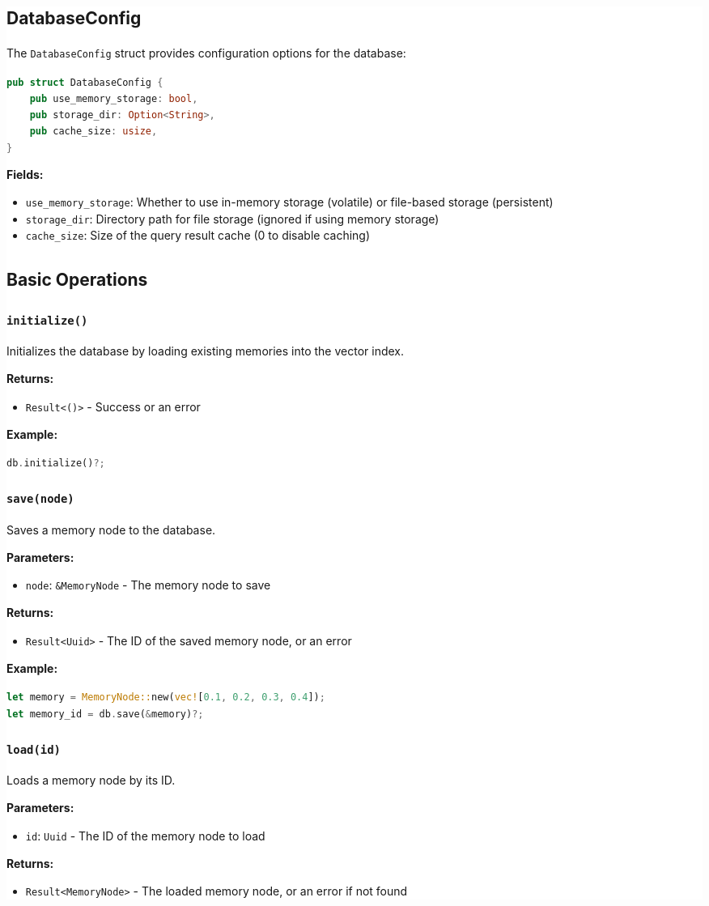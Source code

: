 ## DatabaseConfig

The `DatabaseConfig` struct provides configuration options for the database:

```rust
pub struct DatabaseConfig {
    pub use_memory_storage: bool,
    pub storage_dir: Option<String>,
    pub cache_size: usize,
}
```

**Fields:**
- `use_memory_storage`: Whether to use in-memory storage (volatile) or file-based storage (persistent)
- `storage_dir`: Directory path for file storage (ignored if using memory storage)
- `cache_size`: Size of the query result cache (0 to disable caching)

## Basic Operations

### `initialize()`

Initializes the database by loading existing memories into the vector index.

**Returns:**
- `Result<()>` - Success or an error

**Example:**
```rust
db.initialize()?;
```

### `save(node)`

Saves a memory node to the database.

**Parameters:**
- `node`: `&MemoryNode` - The memory node to save

**Returns:**
- `Result<Uuid>` - The ID of the saved memory node, or an error

**Example:**
```rust
let memory = MemoryNode::new(vec![0.1, 0.2, 0.3, 0.4]);
let memory_id = db.save(&memory)?;
```

### `load(id)`

Loads a memory node by its ID.

**Parameters:**
- `id`: `Uuid` - The ID of the memory node to load

**Returns:**
- `Result<MemoryNode>` - The loaded memory node, or an error if not found
